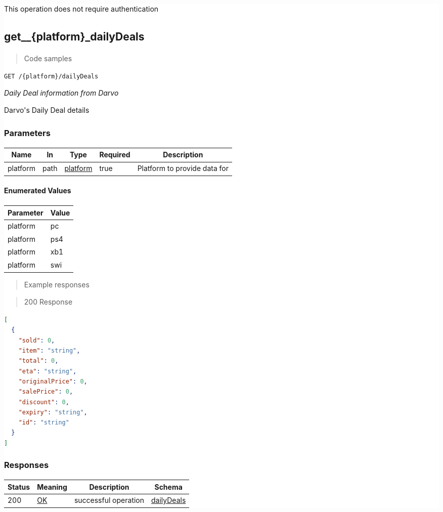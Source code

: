 <aside class="success">
This operation does not require authentication
</aside>

## get__{platform}_dailyDeals

> Code samples

`GET /{platform}/dailyDeals`

*Daily Deal information from Darvo*

Darvo's Daily Deal details

<h3 id="get__{platform}_dailydeals-parameters">Parameters</h3>

|Name|In|Type|Required|Description|
|---|---|---|---|---|
|platform|path|[platform](#schemaplatform)|true|Platform to provide data for|

#### Enumerated Values

|Parameter|Value|
|---|---|
|platform|pc|
|platform|ps4|
|platform|xb1|
|platform|swi|

> Example responses

> 200 Response

```json
[
  {
    "sold": 0,
    "item": "string",
    "total": 0,
    "eta": "string",
    "originalPrice": 0,
    "salePrice": 0,
    "discount": 0,
    "expiry": "string",
    "id": "string"
  }
]
```

<h3 id="get__{platform}_dailydeals-responses">Responses</h3>

|Status|Meaning|Description|Schema|
|---|---|---|---|
|200|[OK](https://tools.ietf.org/html/rfc7231#section-6.3.1)|successful operation|[dailyDeals](#schemadailydeals)|
